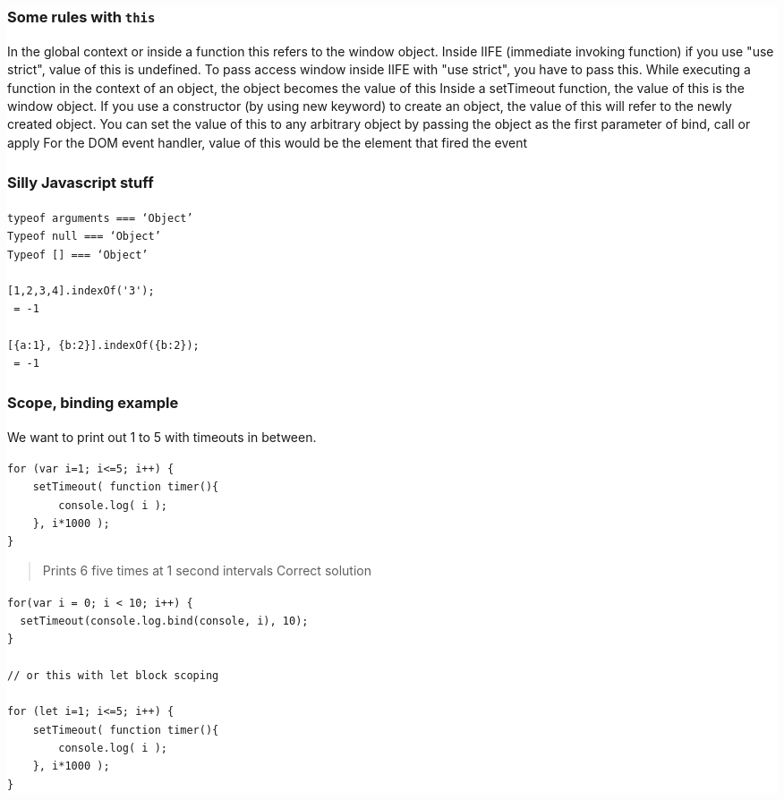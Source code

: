 ### Some rules with `this`
In the global context or inside a function this refers to the window object.
Inside IIFE (immediate invoking function) if you use "use strict", value of this is undefined. To pass access window inside IIFE with "use strict", you have to pass this.
While executing a function in the context of an object, the object becomes the value of this
Inside a setTimeout function, the value of this is the window object.
If you use a constructor (by using new keyword) to create an object, the value of this will refer to the newly created object.
You can set the value of this to any arbitrary object by passing the object as the first parameter of bind, call or apply
For the DOM event handler, value of this would be the element that fired the event

### Silly Javascript stuff
```
typeof arguments === ‘Object’
Typeof null === ‘Object’
Typeof [] === ‘Object’

[1,2,3,4].indexOf('3');
 = -1

[{a:1}, {b:2}].indexOf({b:2});
 = -1

```


### Scope, binding example
We want to print out 1 to 5 with timeouts in between.

```
for (var i=1; i<=5; i++) {
    setTimeout( function timer(){
        console.log( i );
    }, i*1000 );
}
```

> Prints 6 five times at 1 second intervals
> Correct solution

```
for(var i = 0; i < 10; i++) {
  setTimeout(console.log.bind(console, i), 10);
}

// or this with let block scoping

for (let i=1; i<=5; i++) {
    setTimeout( function timer(){
        console.log( i );
    }, i*1000 );
}
```
